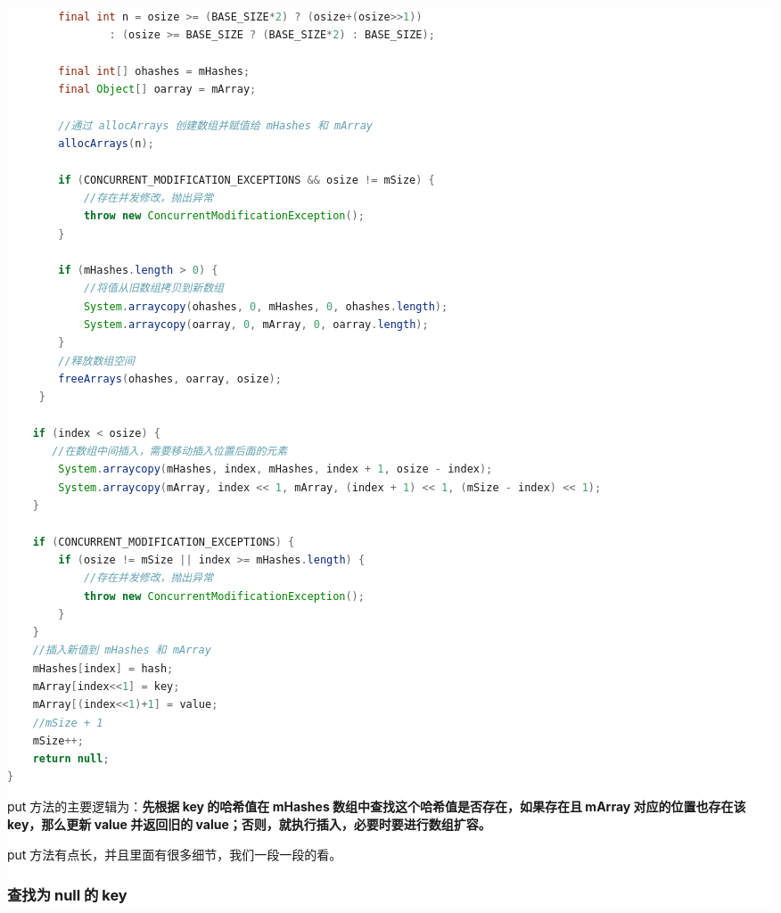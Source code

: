 ```java
        final int n = osize >= (BASE_SIZE*2) ? (osize+(osize>>1))
                : (osize >= BASE_SIZE ? (BASE_SIZE*2) : BASE_SIZE);

        final int[] ohashes = mHashes;
        final Object[] oarray = mArray;
        
        //通过 allocArrays 创建数组并赋值给 mHashes 和 mArray
        allocArrays(n);

        if (CONCURRENT_MODIFICATION_EXCEPTIONS && osize != mSize) {
            //存在并发修改，抛出异常
            throw new ConcurrentModificationException();
        }

        if (mHashes.length > 0) {
            //将值从旧数组拷贝到新数组
            System.arraycopy(ohashes, 0, mHashes, 0, ohashes.length);
            System.arraycopy(oarray, 0, mArray, 0, oarray.length);
        }
        //释放数组空间
        freeArrays(ohashes, oarray, osize);
     }

    if (index < osize) {
       //在数组中间插入，需要移动插入位置后面的元素
        System.arraycopy(mHashes, index, mHashes, index + 1, osize - index);
        System.arraycopy(mArray, index << 1, mArray, (index + 1) << 1, (mSize - index) << 1);
    }

    if (CONCURRENT_MODIFICATION_EXCEPTIONS) {
        if (osize != mSize || index >= mHashes.length) {
            //存在并发修改，抛出异常
            throw new ConcurrentModificationException();
        }
    }
    //插入新值到 mHashes 和 mArray
    mHashes[index] = hash;
    mArray[index<<1] = key;
    mArray[(index<<1)+1] = value;
    //mSize + 1
    mSize++;
    return null;
}
```

put 方法的主要逻辑为：**先根据 key 的哈希值在 mHashes 数组中查找这个哈希值是否存在，如果存在且 mArray 对应的位置也存在该 key，那么更新 value 并返回旧的 value；否则，就执行插入，必要时要进行数组扩容。**

put 方法有点长，并且里面有很多细节，我们一段一段的看。

### 查找为 null 的 key
